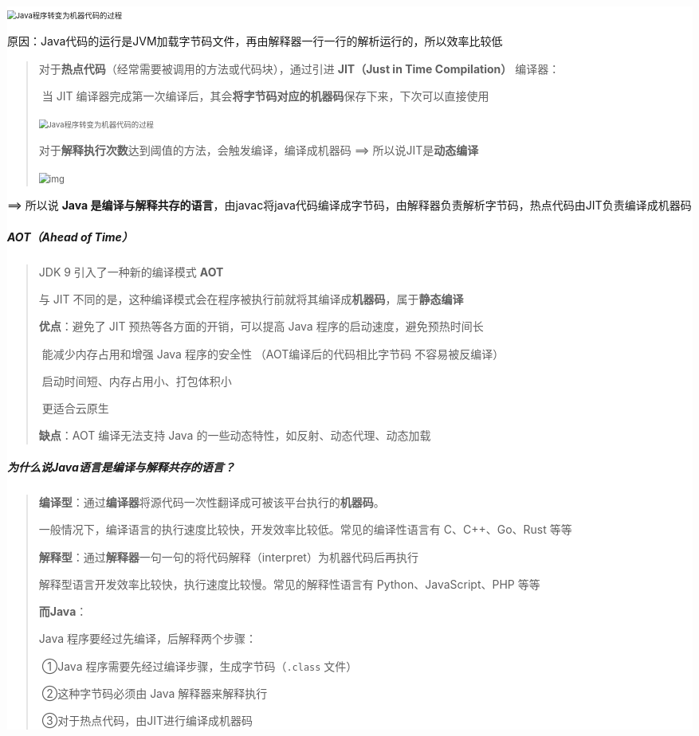 <img src="https://oss.javaguide.cn/github/javaguide/java/basis/java-code-to-machine-code.png" alt="Java程序转变为机器代码的过程" style="zoom:67%;" />

原因：Java代码的运行是JVM加载字节码文件，再由解释器一行一行的解析运行的，所以效率比较低

> 对于**热点代码**（经常需要被调用的方法或代码块），通过引进 **JIT（Just in Time Compilation）** 编译器：
>
> ​	当 JIT 编译器完成第一次编译后，其会**将字节码对应的机器码**保存下来，下次可以直接使用
>
> <img src="https://oss.javaguide.cn/github/javaguide/java/basis/java-code-to-machine-code-with-jit.png" alt="Java程序转变为机器代码的过程" style="zoom:67%;" />
>
> 对于**解释执行次数**达到阈值的方法，会触发编译，编译成机器码  ==> 所以说JIT是**动态编译**
>
> <img src="https://p0.meituan.net/travelcube/ba83857ecf9f344e4972fd551c4973d653952.png@648w_454h_80q" alt="img" style="zoom: 80%;" />

==> 所以说 **Java 是编译与解释共存的语言**，由javac将java代码编译成字节码，由解释器负责解析字节码，热点代码由JIT负责编译成机器码

##### AOT（Ahead of Time）

> JDK 9 引入了一种新的编译模式 **AOT**
>
> 与 JIT 不同的是，这种编译模式会在程序被执行前就将其编译成**机器码**，属于**静态编译**
>
> **优点**：避免了 JIT 预热等各方面的开销，可以提高 Java 程序的启动速度，避免预热时间长
>
> ​		  能减少内存占用和增强 Java 程序的安全性 （AOT编译后的代码相比字节码 不容易被反编译）
>
> ​		 启动时间短、内存占用小、打包体积小
>
> ​		 更适合云原生
>
> **缺点**：AOT 编译无法支持 Java 的一些动态特性，如反射、动态代理、动态加载





##### 为什么说Java语言是编译与解释共存的语言？

> **编译型**：通过**编译器**将源代码一次性翻译成可被该平台执行的**机器码**。
>
> 一般情况下，编译语言的执行速度比较快，开发效率比较低。常见的编译性语言有 C、C++、Go、Rust 等等
>
> **解释型**：通过**解释器**一句一句的将代码解释（interpret）为机器代码后再执行
>
> 解释型语言开发效率比较快，执行速度比较慢。常见的解释性语言有 Python、JavaScript、PHP 等等
>
> **而Java**：
>
> Java 程序要经过先编译，后解释两个步骤：
>
> ​	①Java 程序需要先经过编译步骤，生成字节码（`.class` 文件）
>
> ​	②这种字节码必须由 Java 解释器来解释执行
>
> ​	③对于热点代码，由JIT进行编译成机器码
